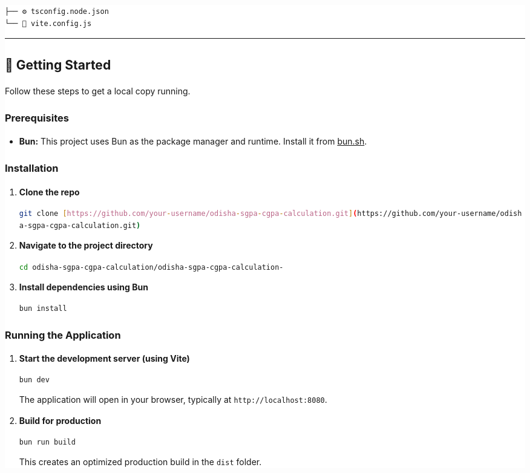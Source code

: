 ```
├── ⚙️ tsconfig.node.json
└── 📄 vite.config.js
```
---

## 🏁 Getting Started

Follow these steps to get a local copy running.

### Prerequisites

* **Bun:** This project uses Bun as the package manager and runtime. Install it from [bun.sh](https://bun.sh/).

### Installation

1.  **Clone the repo**
    ```sh
    git clone [https://github.com/your-username/odisha-sgpa-cgpa-calculation.git](https://github.com/your-username/odisha-sgpa-cgpa-calculation.git)
    ```
2.  **Navigate to the project directory**
    ```sh
    cd odisha-sgpa-cgpa-calculation/odisha-sgpa-cgpa-calculation-
    ```
3.  **Install dependencies using Bun**
    ```sh
    bun install
    ```

### Running the Application

1.  **Start the development server (using Vite)**
    ```sh
    bun dev
    ```
    The application will open in your browser, typically at `http://localhost:8080`.

2.  **Build for production**
    ```sh
    bun run build
    ```
    This creates an optimized production build in the `dist` folder.
